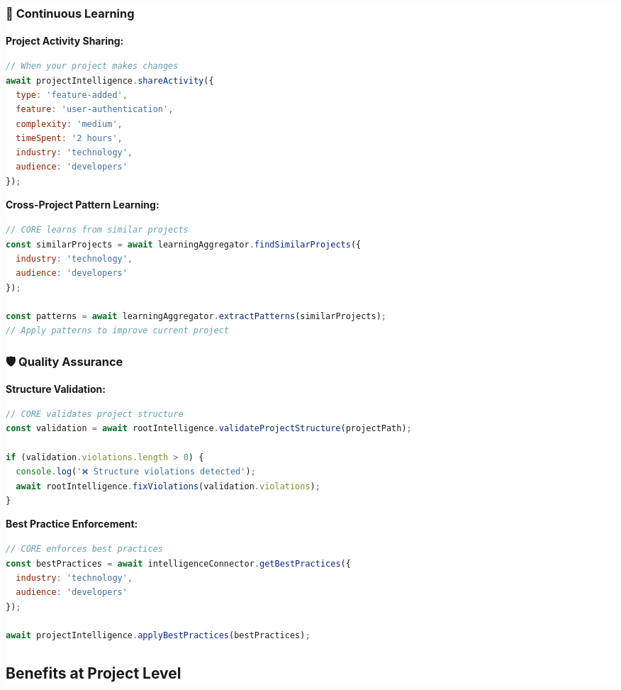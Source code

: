 ### 🔄 **Continuous Learning**

**Project Activity Sharing:**
```javascript
// When your project makes changes
await projectIntelligence.shareActivity({
  type: 'feature-added',
  feature: 'user-authentication',
  complexity: 'medium',
  timeSpent: '2 hours',
  industry: 'technology',
  audience: 'developers'
});
```

**Cross-Project Pattern Learning:**
```javascript
// CORE learns from similar projects
const similarProjects = await learningAggregator.findSimilarProjects({
  industry: 'technology',
  audience: 'developers'
});

const patterns = await learningAggregator.extractPatterns(similarProjects);
// Apply patterns to improve current project
```

### 🛡️ **Quality Assurance**

**Structure Validation:**
```javascript
// CORE validates project structure
const validation = await rootIntelligence.validateProjectStructure(projectPath);

if (validation.violations.length > 0) {
  console.log('❌ Structure violations detected');
  await rootIntelligence.fixViolations(validation.violations);
}
```

**Best Practice Enforcement:**
```javascript
// CORE enforces best practices
const bestPractices = await intelligenceConnector.getBestPractices({
  industry: 'technology',
  audience: 'developers'
});

await projectIntelligence.applyBestPractices(bestPractices);
```

## Benefits at Project Level
